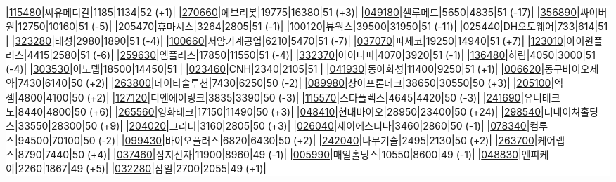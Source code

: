 |[115480](https://finance.daum.net/quotes/A115480)|씨유메디칼|1185|1134|52 (+1)|
|[270660](https://finance.daum.net/quotes/A270660)|에브리봇|19775|16380|51 (+3)|
|[049180](https://finance.daum.net/quotes/A049180)|셀루메드|5650|4835|51 (-17)|
|[356890](https://finance.daum.net/quotes/A356890)|싸이버원|12750|10160|51 (-5)|
|[205470](https://finance.daum.net/quotes/A205470)|휴마시스|3264|2805|51 (-1)|
|[100120](https://finance.daum.net/quotes/A100120)|뷰웍스|39500|31950|51 (-11)|
|[025440](https://finance.daum.net/quotes/A025440)|DH오토웨어|733|614|51 |
|[323280](https://finance.daum.net/quotes/A323280)|태성|2980|1890|51 (-4)|
|[100660](https://finance.daum.net/quotes/A100660)|서암기계공업|6210|5470|51 (-7)|
|[037070](https://finance.daum.net/quotes/A037070)|파세코|19250|14940|51 (+7)|
|[123010](https://finance.daum.net/quotes/A123010)|아이윈플러스|4415|2580|51 (-6)|
|[259630](https://finance.daum.net/quotes/A259630)|엠플러스|17850|11550|51 (-4)|
|[332370](https://finance.daum.net/quotes/A332370)|아이디피|4070|3920|51 (-1)|
|[136480](https://finance.daum.net/quotes/A136480)|하림|4050|3000|51 (-4)|
|[303530](https://finance.daum.net/quotes/A303530)|이노뎁|18500|14450|51 |
|[023460](https://finance.daum.net/quotes/A023460)|CNH|2340|2105|51 |
|[041930](https://finance.daum.net/quotes/A041930)|동아화성|11400|9250|51 (+1)|
|[006620](https://finance.daum.net/quotes/A006620)|동구바이오제약|7430|6140|50 (+2)|
|[263800](https://finance.daum.net/quotes/A263800)|데이타솔루션|7430|6250|50 (-2)|
|[089980](https://finance.daum.net/quotes/A089980)|상아프론테크|38650|30550|50 (+3)|
|[205100](https://finance.daum.net/quotes/A205100)|엑셈|4800|4100|50 (+2)|
|[127120](https://finance.daum.net/quotes/A127120)|디엔에이링크|3835|3390|50 (-3)|
|[115570](https://finance.daum.net/quotes/A115570)|스타플렉스|4645|4420|50 (-3)|
|[241690](https://finance.daum.net/quotes/A241690)|유니테크노|8440|4800|50 (+6)|
|[265560](https://finance.daum.net/quotes/A265560)|영화테크|17150|11490|50 (+3)|
|[048410](https://finance.daum.net/quotes/A048410)|현대바이오|28950|23400|50 (+24)|
|[298540](https://finance.daum.net/quotes/A298540)|더네이쳐홀딩스|33550|28300|50 (+9)|
|[204020](https://finance.daum.net/quotes/A204020)|그리티|3160|2805|50 (+3)|
|[026040](https://finance.daum.net/quotes/A026040)|제이에스티나|3460|2860|50 (-1)|
|[078340](https://finance.daum.net/quotes/A078340)|컴투스|94500|70100|50 (-2)|
|[099430](https://finance.daum.net/quotes/A099430)|바이오플러스|6820|6430|50 (+2)|
|[242040](https://finance.daum.net/quotes/A242040)|나무기술|2495|2130|50 (+2)|
|[263700](https://finance.daum.net/quotes/A263700)|케어랩스|8790|7440|50 (+4)|
|[037460](https://finance.daum.net/quotes/A037460)|삼지전자|11900|8960|49 (-1)|
|[005990](https://finance.daum.net/quotes/A005990)|매일홀딩스|10550|8600|49 (-1)|
|[048830](https://finance.daum.net/quotes/A048830)|엔피케이|2260|1867|49 (+5)|
|[032280](https://finance.daum.net/quotes/A032280)|삼일|2700|2055|49 (+1)|